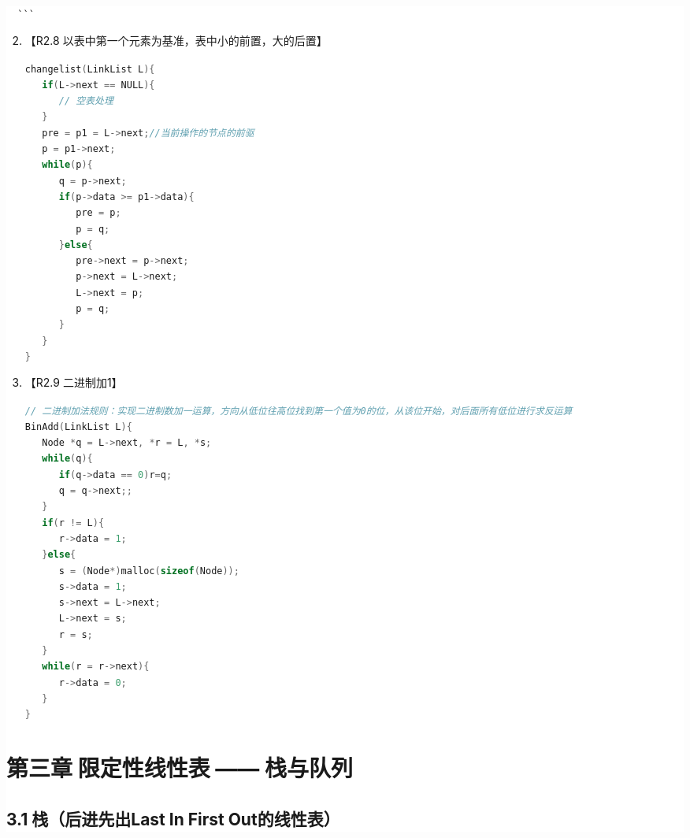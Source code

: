       ```
   2. 【R2.8 以表中第一个元素为基准，表中小的前置，大的后置】
      ```cpp
      changelist(LinkList L){
         if(L->next == NULL){
            // 空表处理
         }
         pre = p1 = L->next;//当前操作的节点的前驱
         p = p1->next;
         while(p){
            q = p->next;
            if(p->data >= p1->data){
               pre = p;
               p = q;
            }else{
               pre->next = p->next;
               p->next = L->next;
               L->next = p;
               p = q;
            }
         }
      }
      ```
   3. 【R2.9 二进制加1】
      ```cpp
      // 二进制加法规则：实现二进制数加一运算，方向从低位往高位找到第一个值为0的位，从该位开始，对后面所有低位进行求反运算
      BinAdd(LinkList L){
         Node *q = L->next, *r = L, *s;
         while(q){
            if(q->data == 0)r=q;
            q = q->next;;
         }
         if(r != L){
            r->data = 1;
         }else{
            s = (Node*)malloc(sizeof(Node));
            s->data = 1;
            s->next = L->next;
            L->next = s;
            r = s;
         }
         while(r = r->next){
            r->data = 0;
         }
      }
      ```


# 第三章 限定性线性表 —— 栈与队列

## 3.1 栈（后进先出Last In First Out的线性表）
